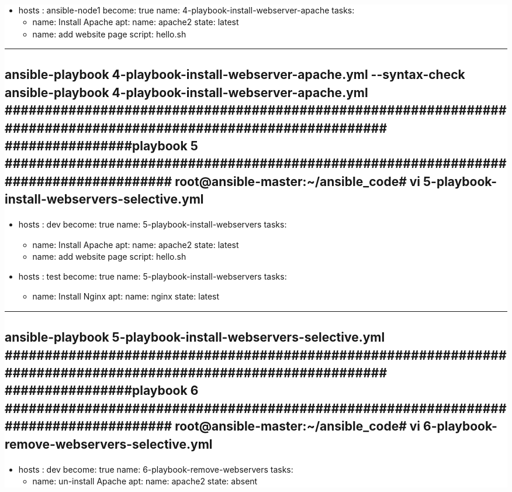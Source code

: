 -  hosts : ansible-node1
   become: true
   name: 4-playbook-install-webserver-apache
   tasks:
     - name: Install Apache
       apt:
           name: apache2
           state: latest
     - name: add website page
       script: hello.sh


---------------------------------------------------------------------------------------
ansible-playbook 4-playbook-install-webserver-apache.yml --syntax-check
ansible-playbook 4-playbook-install-webserver-apache.yml
###############################################################################################################
################playbook 5 ####################################################################################
root@ansible-master:~/ansible_code# vi 5-playbook-install-webservers-selective.yml
---

-  hosts : dev
   become: true
   name: 5-playbook-install-webservers
   tasks:
     - name: Install Apache
       apt:
           name: apache2
           state: latest
     - name: add website page
       script: hello.sh

-  hosts : test
   become: true
   name: 5-playbook-install-webservers
   tasks:
     - name: Install Nginx
       apt:
           name: nginx
           state: latest
-------------------------------------------------------------------
ansible-playbook 5-playbook-install-webservers-selective.yml
###############################################################################################################
################playbook 6 ####################################################################################
root@ansible-master:~/ansible_code# vi 6-playbook-remove-webservers-selective.yml
---

-  hosts : dev
   become: true
   name: 6-playbook-remove-webservers
   tasks:
     - name: un-install Apache
       apt:
           name: apache2
           state: absent
